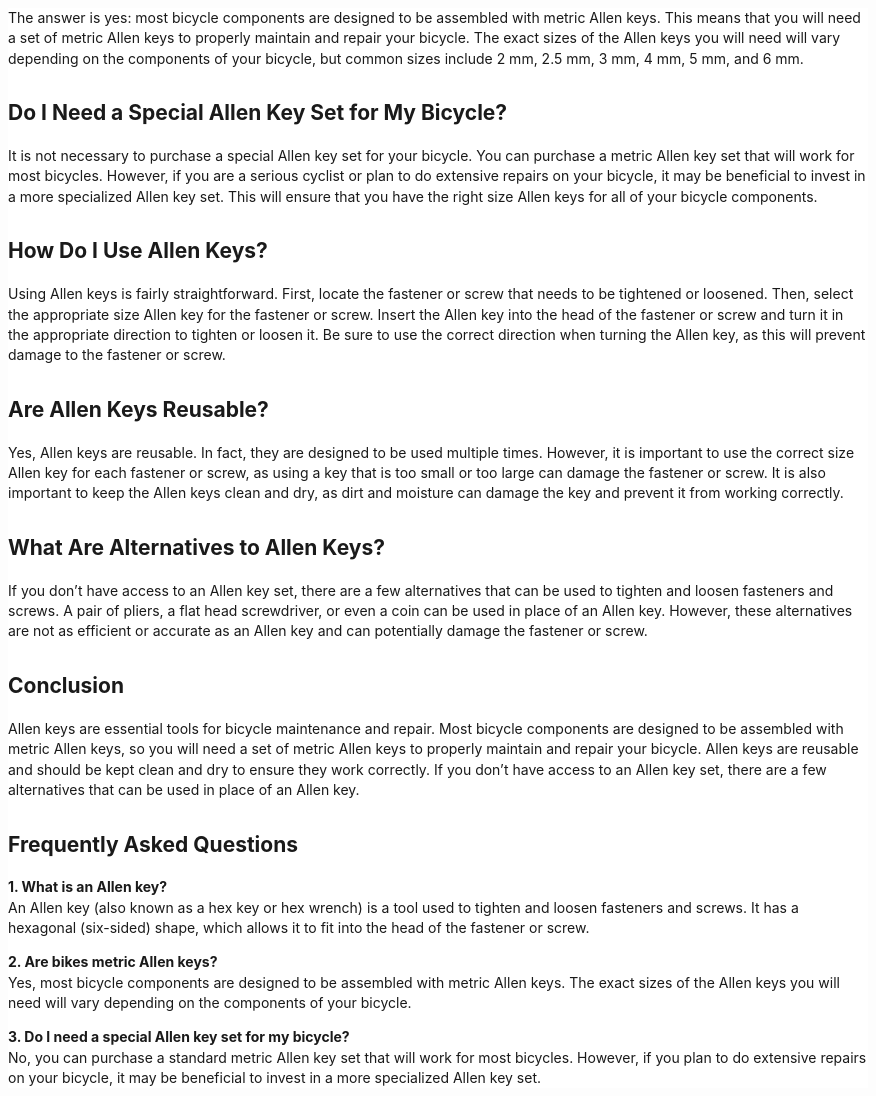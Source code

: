 The answer is yes: most bicycle components are designed to be assembled with metric Allen keys. This means that you will need a set of metric Allen keys to properly maintain and repair your bicycle. The exact sizes of the Allen keys you will need will vary depending on the components of your bicycle, but common sizes include 2 mm, 2.5 mm, 3 mm, 4 mm, 5 mm, and 6 mm.

<h2>Do I Need a Special Allen Key Set for My Bicycle?</h2>

It is not necessary to purchase a special Allen key set for your bicycle. You can purchase a metric Allen key set that will work for most bicycles. However, if you are a serious cyclist or plan to do extensive repairs on your bicycle, it may be beneficial to invest in a more specialized Allen key set. This will ensure that you have the right size Allen keys for all of your bicycle components.

<h2>How Do I Use Allen Keys?</h2>

Using Allen keys is fairly straightforward. First, locate the fastener or screw that needs to be tightened or loosened. Then, select the appropriate size Allen key for the fastener or screw. Insert the Allen key into the head of the fastener or screw and turn it in the appropriate direction to tighten or loosen it. Be sure to use the correct direction when turning the Allen key, as this will prevent damage to the fastener or screw.

<h2>Are Allen Keys Reusable?</h2>

Yes, Allen keys are reusable. In fact, they are designed to be used multiple times. However, it is important to use the correct size Allen key for each fastener or screw, as using a key that is too small or too large can damage the fastener or screw. It is also important to keep the Allen keys clean and dry, as dirt and moisture can damage the key and prevent it from working correctly.

<h2>What Are Alternatives to Allen Keys?</h2>

If you don’t have access to an Allen key set, there are a few alternatives that can be used to tighten and loosen fasteners and screws. A pair of pliers, a flat head screwdriver, or even a coin can be used in place of an Allen key. However, these alternatives are not as efficient or accurate as an Allen key and can potentially damage the fastener or screw.

<h2>Conclusion</h2>

Allen keys are essential tools for bicycle maintenance and repair. Most bicycle components are designed to be assembled with metric Allen keys, so you will need a set of metric Allen keys to properly maintain and repair your bicycle. Allen keys are reusable and should be kept clean and dry to ensure they work correctly. If you don’t have access to an Allen key set, there are a few alternatives that can be used in place of an Allen key.

<h2>Frequently Asked Questions</h2>

<b>1. What is an Allen key?</b><br>
An Allen key (also known as a hex key or hex wrench) is a tool used to tighten and loosen fasteners and screws. It has a hexagonal (six-sided) shape, which allows it to fit into the head of the fastener or screw.

<b>2. Are bikes metric Allen keys?</b><br>
Yes, most bicycle components are designed to be assembled with metric Allen keys. The exact sizes of the Allen keys you will need will vary depending on the components of your bicycle.

<b>3. Do I need a special Allen key set for my bicycle?</b><br>
No, you can purchase a standard metric Allen key set that will work for most bicycles. However, if you plan to do extensive repairs on your bicycle, it may be beneficial to invest in a more specialized Allen key set.
